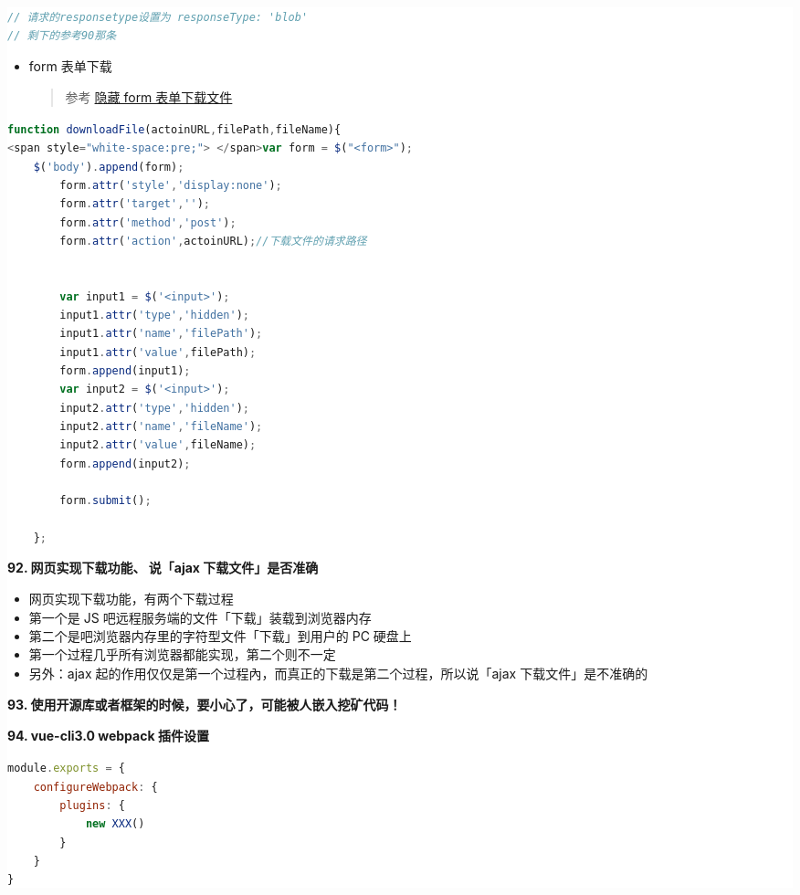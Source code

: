 ```javascript
// 请求的responsetype设置为 responseType: 'blob'
// 剩下的参考90那条
```

- form 表单下载
  > 参考 [隐藏 form 表单下载文件](https://blog.csdn.net/java_trainee/article/details/73647806)

```javascript
function downloadFile(actoinURL,filePath,fileName){
<span style="white-space:pre;"> </span>var form = $("<form>");
    $('body').append(form);
        form.attr('style','display:none');
        form.attr('target','');
        form.attr('method','post');
        form.attr('action',actoinURL);//下载文件的请求路径


        var input1 = $('<input>');
        input1.attr('type','hidden');
        input1.attr('name','filePath');
        input1.attr('value',filePath);
        form.append(input1);
        var input2 = $('<input>');
        input2.attr('type','hidden');
        input2.attr('name','fileName');
        input2.attr('value',fileName);
        form.append(input2);

        form.submit();

    };
```

**92. 网页实现下载功能、 说「ajax 下载文件」是否准确**

- 网页实现下载功能，有两个下载过程
- 第一个是 JS 吧远程服务端的文件「下载」装载到浏览器内存
- 第二个是吧浏览器内存里的字符型文件「下载」到用户的 PC 硬盘上
- 第一个过程几乎所有浏览器都能实现，第二个则不一定
- 另外：ajax 起的作用仅仅是第一个过程內，而真正的下载是第二个过程，所以说「ajax 下载文件」是不准确的

**93. 使用开源库或者框架的时候，要小心了，可能被人嵌入挖矿代码！**

**94. vue-cli3.0 webpack 插件设置**

```javascript
module.exports = {
	configureWebpack: {
		plugins: {
			new XXX()
		}
	}
}
```
